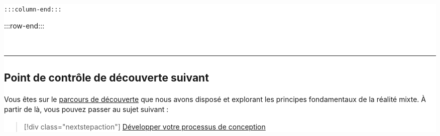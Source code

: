     :::column-end:::
:::row-end:::

<br>

---

## <a name="next-discovery-checkpoint"></a>Point de contrôle de découverte suivant

Vous êtes sur le [parcours de découverte](get-started-with-mr.md) que nous avons disposé et explorant les principes fondamentaux de la réalité mixte. À partir de là, vous pouvez passer au sujet suivant : 

> [!div class="nextstepaction"]
> [Développer votre processus de conception](case-study-expanding-the-design-process-for-mixed-reality.md)
